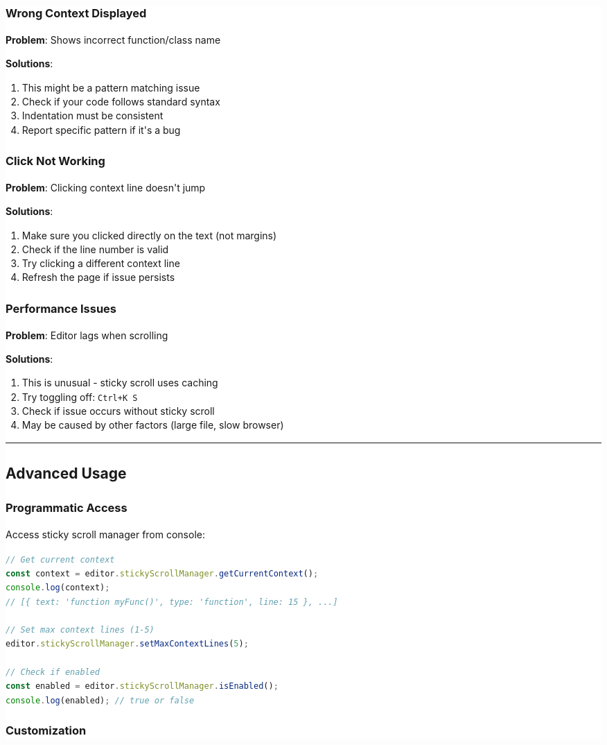 ### Wrong Context Displayed

**Problem**: Shows incorrect function/class name

**Solutions**:
1. This might be a pattern matching issue
2. Check if your code follows standard syntax
3. Indentation must be consistent
4. Report specific pattern if it's a bug

### Click Not Working

**Problem**: Clicking context line doesn't jump

**Solutions**:
1. Make sure you clicked directly on the text (not margins)
2. Check if the line number is valid
3. Try clicking a different context line
4. Refresh the page if issue persists

### Performance Issues

**Problem**: Editor lags when scrolling

**Solutions**:
1. This is unusual - sticky scroll uses caching
2. Try toggling off: `Ctrl+K S`
3. Check if issue occurs without sticky scroll
4. May be caused by other factors (large file, slow browser)

---

## Advanced Usage

### Programmatic Access

Access sticky scroll manager from console:

```javascript
// Get current context
const context = editor.stickyScrollManager.getCurrentContext();
console.log(context);
// [{ text: 'function myFunc()', type: 'function', line: 15 }, ...]

// Set max context lines (1-5)
editor.stickyScrollManager.setMaxContextLines(5);

// Check if enabled
const enabled = editor.stickyScrollManager.isEnabled();
console.log(enabled); // true or false
```

### Customization

